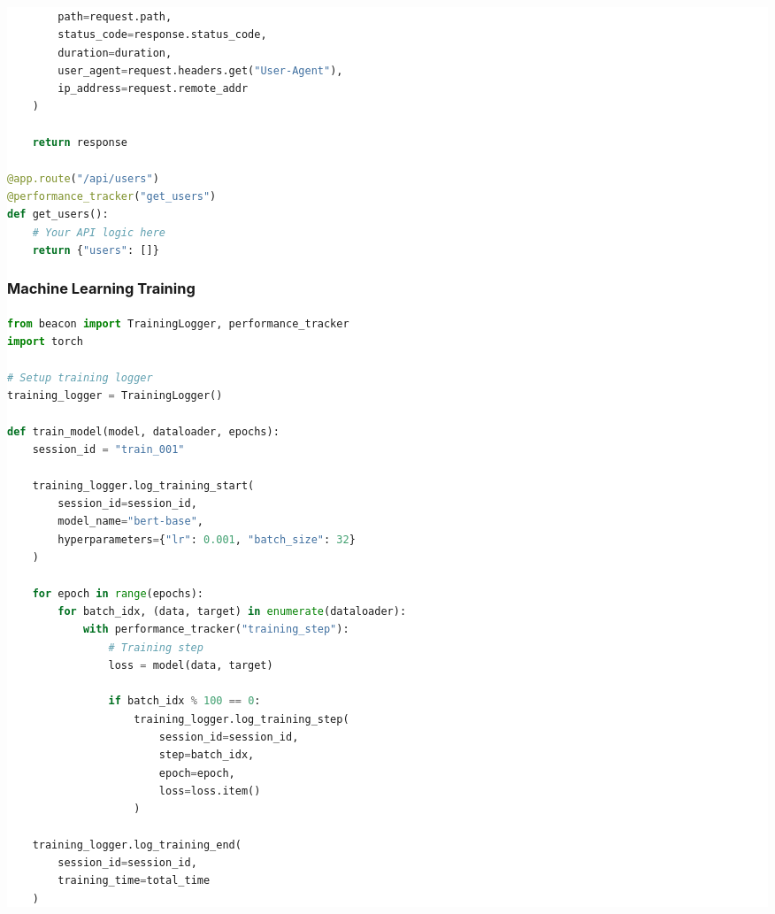 ```python
        path=request.path,
        status_code=response.status_code,
        duration=duration,
        user_agent=request.headers.get("User-Agent"),
        ip_address=request.remote_addr
    )
    
    return response

@app.route("/api/users")
@performance_tracker("get_users")
def get_users():
    # Your API logic here
    return {"users": []}
```

### Machine Learning Training

```python
from beacon import TrainingLogger, performance_tracker
import torch

# Setup training logger
training_logger = TrainingLogger()

def train_model(model, dataloader, epochs):
    session_id = "train_001"
    
    training_logger.log_training_start(
        session_id=session_id,
        model_name="bert-base",
        hyperparameters={"lr": 0.001, "batch_size": 32}
    )
    
    for epoch in range(epochs):
        for batch_idx, (data, target) in enumerate(dataloader):
            with performance_tracker("training_step"):
                # Training step
                loss = model(data, target)
                
                if batch_idx % 100 == 0:
                    training_logger.log_training_step(
                        session_id=session_id,
                        step=batch_idx,
                        epoch=epoch,
                        loss=loss.item()
                    )
    
    training_logger.log_training_end(
        session_id=session_id,
        training_time=total_time
    )
```
